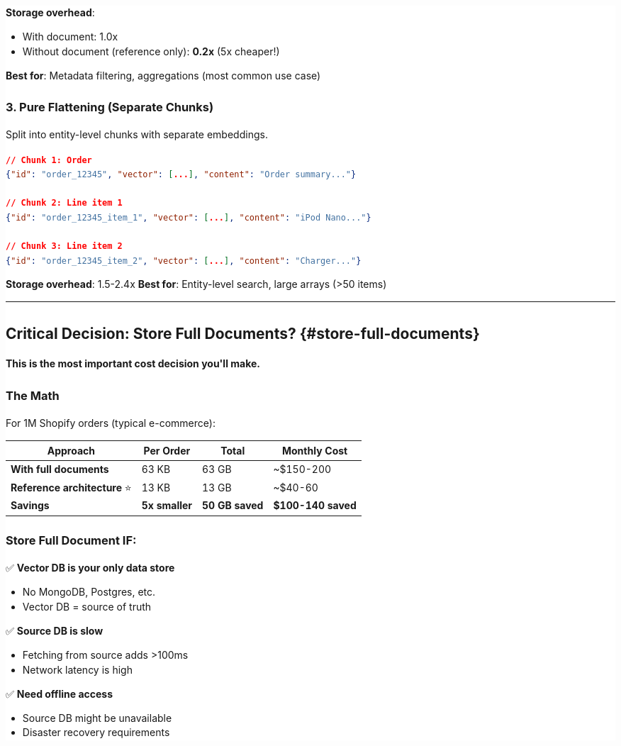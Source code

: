 **Storage overhead**:
- With document: 1.0x
- Without document (reference only): **0.2x** (5x cheaper!)

**Best for**: Metadata filtering, aggregations (most common use case)

### 3. Pure Flattening (Separate Chunks)
Split into entity-level chunks with separate embeddings.

```json
// Chunk 1: Order
{"id": "order_12345", "vector": [...], "content": "Order summary..."}

// Chunk 2: Line item 1
{"id": "order_12345_item_1", "vector": [...], "content": "iPod Nano..."}

// Chunk 3: Line item 2
{"id": "order_12345_item_2", "vector": [...], "content": "Charger..."}
```

**Storage overhead**: 1.5-2.4x
**Best for**: Entity-level search, large arrays (>50 items)

---

## Critical Decision: Store Full Documents? {#store-full-documents}

**This is the most important cost decision you'll make.**

### The Math

For 1M Shopify orders (typical e-commerce):

| Approach | Per Order | Total | Monthly Cost |
|----------|-----------|-------|--------------|
| **With full documents** | 63 KB | 63 GB | ~$150-200 |
| **Reference architecture** ⭐ | 13 KB | 13 GB | ~$40-60 |
| **Savings** | **5x smaller** | **50 GB saved** | **$100-140 saved** |

### Store Full Document IF:

✅ **Vector DB is your only data store**
- No MongoDB, Postgres, etc.
- Vector DB = source of truth

✅ **Source DB is slow**
- Fetching from source adds >100ms
- Network latency is high

✅ **Need offline access**
- Source DB might be unavailable
- Disaster recovery requirements
